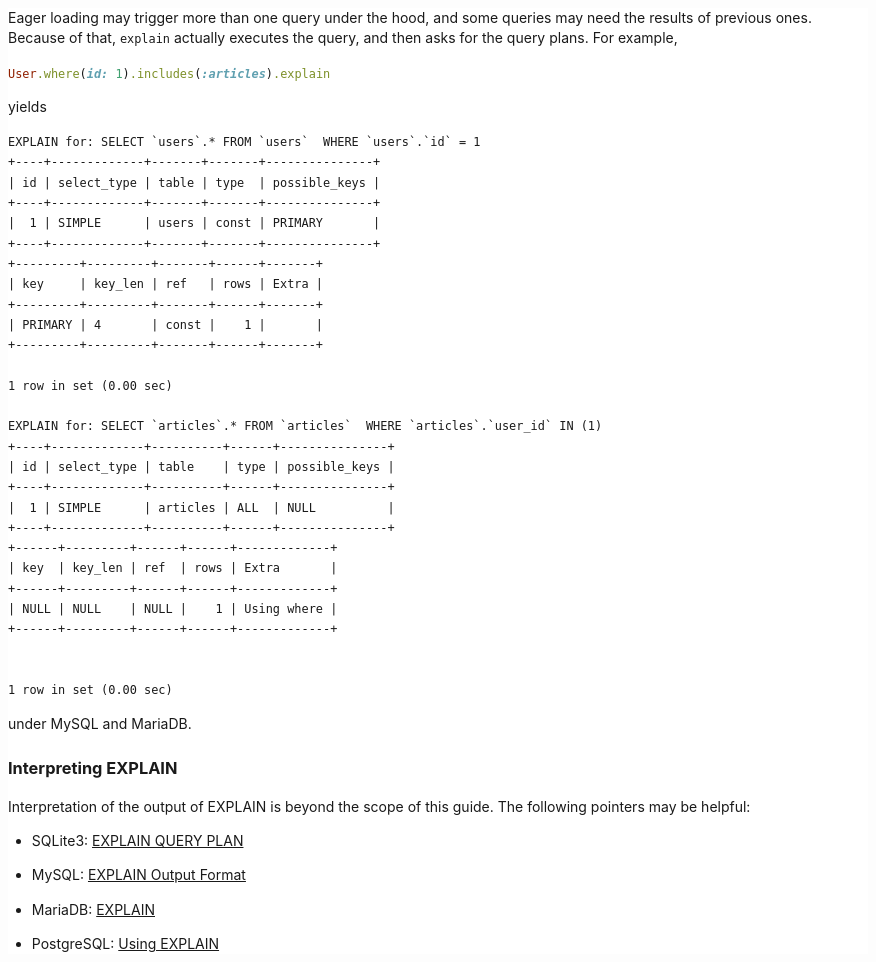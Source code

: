 Eager loading may trigger more than one query under the hood, and some queries
may need the results of previous ones. Because of that, `explain` actually
executes the query, and then asks for the query plans. For example,

```ruby
User.where(id: 1).includes(:articles).explain
```

yields

```
EXPLAIN for: SELECT `users`.* FROM `users`  WHERE `users`.`id` = 1
+----+-------------+-------+-------+---------------+
| id | select_type | table | type  | possible_keys |
+----+-------------+-------+-------+---------------+
|  1 | SIMPLE      | users | const | PRIMARY       |
+----+-------------+-------+-------+---------------+
+---------+---------+-------+------+-------+
| key     | key_len | ref   | rows | Extra |
+---------+---------+-------+------+-------+
| PRIMARY | 4       | const |    1 |       |
+---------+---------+-------+------+-------+

1 row in set (0.00 sec)

EXPLAIN for: SELECT `articles`.* FROM `articles`  WHERE `articles`.`user_id` IN (1)
+----+-------------+----------+------+---------------+
| id | select_type | table    | type | possible_keys |
+----+-------------+----------+------+---------------+
|  1 | SIMPLE      | articles | ALL  | NULL          |
+----+-------------+----------+------+---------------+
+------+---------+------+------+-------------+
| key  | key_len | ref  | rows | Extra       |
+------+---------+------+------+-------------+
| NULL | NULL    | NULL |    1 | Using where |
+------+---------+------+------+-------------+


1 row in set (0.00 sec)
```

under MySQL and MariaDB.

### Interpreting EXPLAIN

Interpretation of the output of EXPLAIN is beyond the scope of this guide. The
following pointers may be helpful:

* SQLite3: [EXPLAIN QUERY PLAN](https://www.sqlite.org/eqp.html)

* MySQL: [EXPLAIN Output Format](https://dev.mysql.com/doc/refman/5.7/en/explain-output.html)

* MariaDB: [EXPLAIN](https://mariadb.com/kb/en/mariadb/explain/)

* PostgreSQL: [Using EXPLAIN](https://www.postgresql.org/docs/current/static/using-explain.html)
